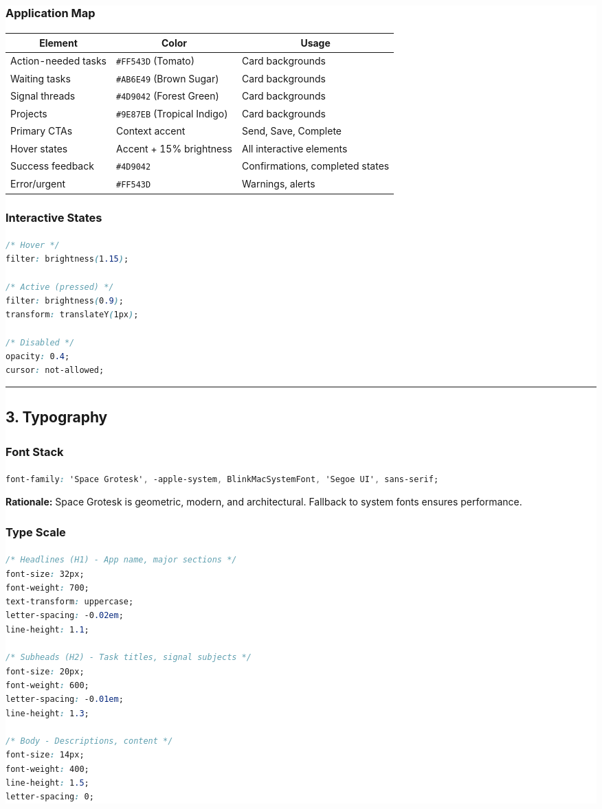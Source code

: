 ### Application Map
| Element | Color | Usage |
|---------|-------|-------|
| Action-needed tasks | `#FF543D` (Tomato) | Card backgrounds |
| Waiting tasks | `#AB6E49` (Brown Sugar) | Card backgrounds |
| Signal threads | `#4D9042` (Forest Green) | Card backgrounds |
| Projects | `#9E87EB` (Tropical Indigo) | Card backgrounds |
| Primary CTAs | Context accent | Send, Save, Complete |
| Hover states | Accent + 15% brightness | All interactive elements |
| Success feedback | `#4D9042` | Confirmations, completed states |
| Error/urgent | `#FF543D` | Warnings, alerts |

### Interactive States
```css
/* Hover */
filter: brightness(1.15);

/* Active (pressed) */
filter: brightness(0.9);
transform: translateY(1px);

/* Disabled */
opacity: 0.4;
cursor: not-allowed;
```

---

## 3. Typography

### Font Stack
```css
font-family: 'Space Grotesk', -apple-system, BlinkMacSystemFont, 'Segoe UI', sans-serif;
```

**Rationale:** Space Grotesk is geometric, modern, and architectural. Fallback to system fonts ensures performance.

### Type Scale
```css
/* Headlines (H1) - App name, major sections */
font-size: 32px;
font-weight: 700;
text-transform: uppercase;
letter-spacing: -0.02em;
line-height: 1.1;

/* Subheads (H2) - Task titles, signal subjects */
font-size: 20px;
font-weight: 600;
letter-spacing: -0.01em;
line-height: 1.3;

/* Body - Descriptions, content */
font-size: 14px;
font-weight: 400;
line-height: 1.5;
letter-spacing: 0;
```
